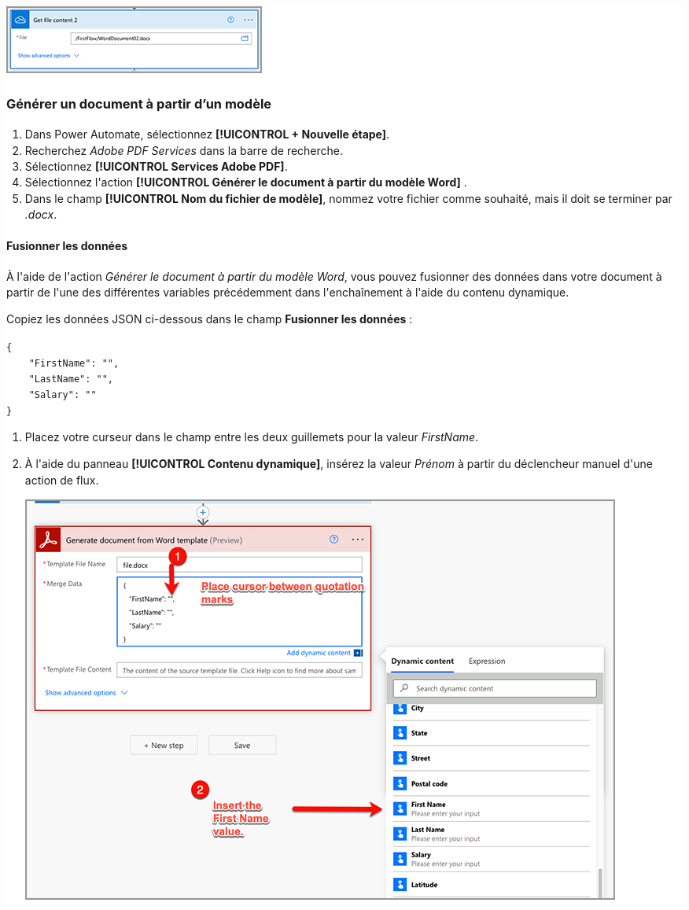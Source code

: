 ![Action Obtenir le contenu du fichier à partir de OneDrive dans Microsoft Power Automate](assets/getFileContentAction02.png)

### Générer un document à partir d’un modèle

1. Dans Power Automate, sélectionnez **[!UICONTROL + Nouvelle étape]**.
1. Recherchez *Adobe PDF Services* dans la barre de recherche.
1. Sélectionnez **[!UICONTROL Services Adobe PDF]**.
1. Sélectionnez l&#39;action **[!UICONTROL Générer le document à partir du modèle Word]** .
1. Dans le champ **[!UICONTROL Nom du fichier de modèle]**, nommez votre fichier comme souhaité, mais il doit se terminer par *.docx*.

#### Fusionner les données

À l&#39;aide de l&#39;action *Générer le document à partir du modèle Word*, vous pouvez fusionner des données dans votre document à partir de l&#39;une des différentes variables précédemment dans l&#39;enchaînement à l&#39;aide du contenu dynamique.

Copiez les données JSON ci-dessous dans le champ **Fusionner les données** :

```
{
    "FirstName": "",
    "LastName": "",
    "Salary": ""
}
```

1. Placez votre curseur dans le champ entre les deux guillemets pour la valeur *FirstName*.
1. À l&#39;aide du panneau **[!UICONTROL Contenu dynamique]**, insérez la valeur *Prénom* à partir du déclencheur manuel d&#39;une action de flux.

   ![Générer un document avec des balises de données au format JSON](assets/generateDocumentJSONAction.png)
